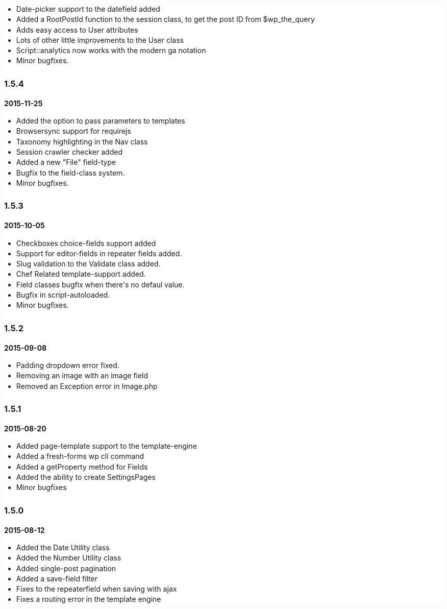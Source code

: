 * Date-picker support to the datefield added
* Added a RootPostId function to the session class, to get the post ID from $wp_the_query
* Adds easy access to User attributes
* Lots of other little improvements to the User class
* Script::analytics now works with the modern ga notation
* Minor bugfixes.


### 1.5.4
__2015-11-25__

* Added the option to pass parameters to templates
* Browsersync support for requirejs
* Taxonomy highlighting in the Nav class
* Session crawler checker added
* Added a new "File" field-type
* Bugfix to the field-class system.
* Minor bugfixes.


### 1.5.3
__2015-10-05__

* Checkboxes choice-fields support added
* Support for editor-fields in repeater fields added.
* Slug validation to the Validate class added.
* Chef Related template-support added.
* Field classes bugfix when there's no defaul value.
* Bugfix in script-autoloaded.
* Minor bugfixes.


### 1.5.2
__2015-09-08__

* Padding dropdown error fixed.
* Removing an image with an image field
* Removed an Exception error in Image.php


### 1.5.1
__2015-08-20__

* Added page-template support to the template-engine
* Added a fresh-forms wp cli command
* Added a getProperty method for Fields
* Added the ability to create SettingsPages
* Minor bugfixes


### 1.5.0
__2015-08-12__

* Added the Date Utility class
* Added the Number Utility class
* Added single-post pagination
* Added a save-field filter
* Fixes to the repeaterfield when saving with ajax
* Fixes a routing error in the template engine
